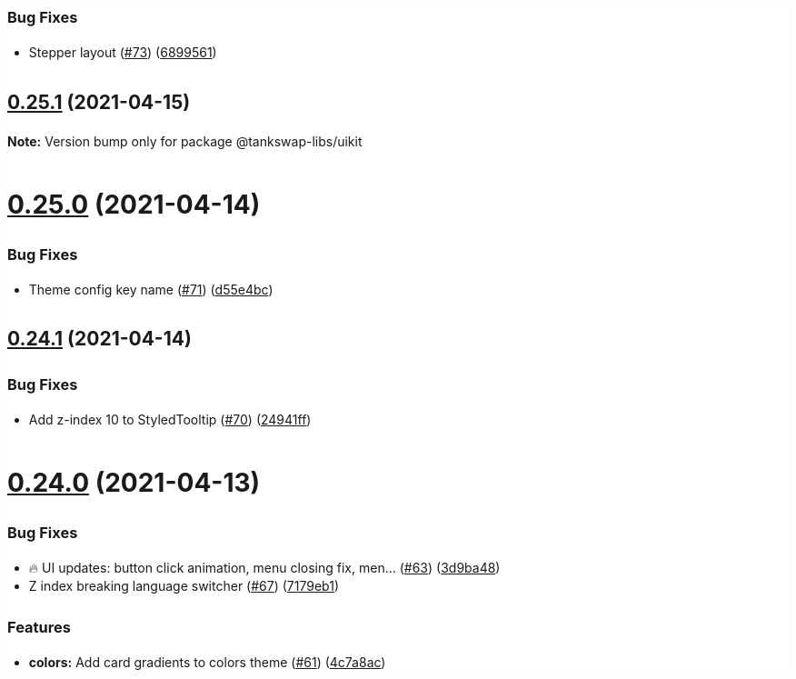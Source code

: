 ### Bug Fixes

- Stepper layout ([#73](https://github.com/tankswap/tank-toolkit/tree/master/packages/tank-uikit/issues/73)) ([6899561](https://github.com/tankswap/tank-toolkit/tree/master/packages/tank-uikit/commit/6899561397a065e625b9ea2461f5d1a7b328fa3a))

## [0.25.1](https://github.com/tankswap/tank-toolkit/tree/master/packages/tank-uikit/compare/@tankswap-libs/uikit@0.25.0...@tankswap-libs/uikit@0.25.1) (2021-04-15)

**Note:** Version bump only for package @tankswap-libs/uikit

# [0.25.0](https://github.com/tankswap/tank-toolkit/tree/master/packages/tank-uikit/compare/@tankswap-libs/uikit@0.24.1...@tankswap-libs/uikit@0.25.0) (2021-04-14)

### Bug Fixes

- Theme config key name ([#71](https://github.com/tankswap/tank-toolkit/tree/master/packages/tank-uikit/issues/71)) ([d55e4bc](https://github.com/tankswap/tank-toolkit/tree/master/packages/tank-uikit/commit/d55e4bc76486d9c04df62b7e1359b394a8b89dd8))

## [0.24.1](https://github.com/tankswap/tank-toolkit/tree/master/packages/tank-uikit/compare/@tankswap-libs/uikit@0.24.0...@tankswap-libs/uikit@0.24.1) (2021-04-14)

### Bug Fixes

- Add z-index 10 to StyledTooltip ([#70](https://github.com/tankswap/tank-toolkit/tree/master/packages/tank-uikit/issues/70)) ([24941ff](https://github.com/tankswap/tank-toolkit/tree/master/packages/tank-uikit/commit/24941ff7234e4ad89a4fa0c10c85e2f73e8f72aa))

# [0.24.0](https://github.com/tankswap/tank-toolkit/tree/master/packages/tank-uikit/compare/@tankswap-libs/uikit@0.23.2...@tankswap-libs/uikit@0.24.0) (2021-04-13)

### Bug Fixes

- :fire: UI updates: button click animation, menu closing fix, men… ([#63](https://github.com/tankswap/tank-toolkit/tree/master/packages/tank-uikit/issues/63)) ([3d9ba48](https://github.com/tankswap/tank-toolkit/tree/master/packages/tank-uikit/commit/3d9ba489f642939cfdf54d6939c0fdd7309ed86b))
- Z index breaking language switcher ([#67](https://github.com/tankswap/tank-toolkit/tree/master/packages/tank-uikit/issues/67)) ([7179eb1](https://github.com/tankswap/tank-toolkit/tree/master/packages/tank-uikit/commit/7179eb16d1125c517362cf953a04659d8d12dd1d))

### Features

- **colors:** Add card gradients to colors theme ([#61](https://github.com/tankswap/tank-toolkit/tree/master/packages/tank-uikit/issues/61)) ([4c7a8ac](https://github.com/tankswap/tank-toolkit/tree/master/packages/tank-uikit/commit/4c7a8acfb328b80d203ba39eccac92dbf64ca674))
